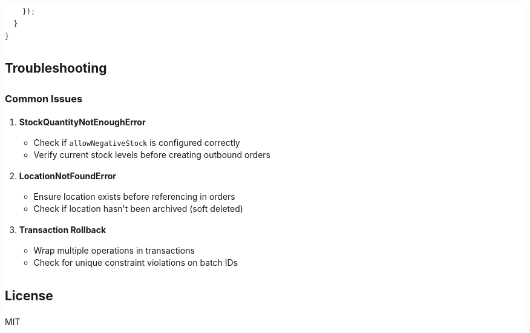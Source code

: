 ```typescript
    });
  }
}
```

## Troubleshooting

### Common Issues

1. **StockQuantityNotEnoughError**
   - Check if `allowNegativeStock` is configured correctly
   - Verify current stock levels before creating outbound orders

2. **LocationNotFoundError**
   - Ensure location exists before referencing in orders
   - Check if location hasn't been archived (soft deleted)

3. **Transaction Rollback**
   - Wrap multiple operations in transactions
   - Check for unique constraint violations on batch IDs

## License

MIT